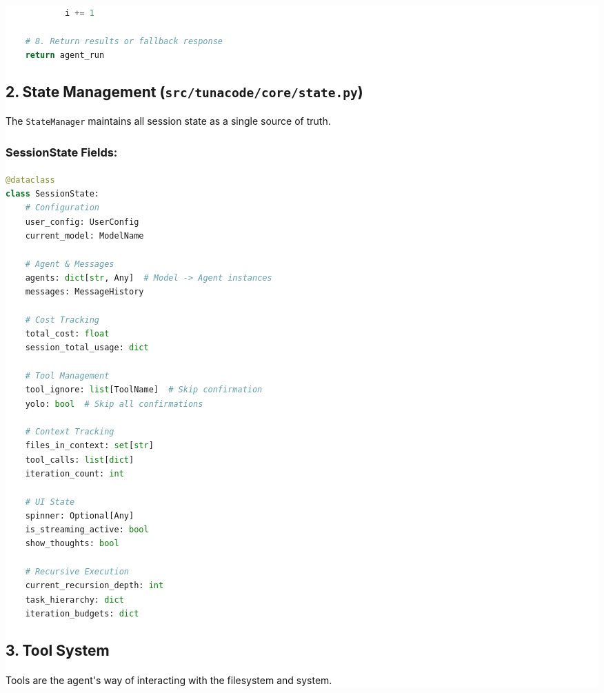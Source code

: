 ```python
            i += 1

    # 8. Return results or fallback response
    return agent_run
```

## 2. State Management (`src/tunacode/core/state.py`)

The `StateManager` maintains all session state as a single source of truth.

### SessionState Fields:

```python
@dataclass
class SessionState:
    # Configuration
    user_config: UserConfig
    current_model: ModelName

    # Agent & Messages
    agents: dict[str, Any]  # Model -> Agent instances
    messages: MessageHistory

    # Cost Tracking
    total_cost: float
    session_total_usage: dict

    # Tool Management
    tool_ignore: list[ToolName]  # Skip confirmation
    yolo: bool  # Skip all confirmations

    # Context Tracking
    files_in_context: set[str]
    tool_calls: list[dict]
    iteration_count: int

    # UI State
    spinner: Optional[Any]
    is_streaming_active: bool
    show_thoughts: bool

    # Recursive Execution
    current_recursion_depth: int
    task_hierarchy: dict
    iteration_budgets: dict
```

## 3. Tool System

Tools are the agent's way of interacting with the filesystem and system.
